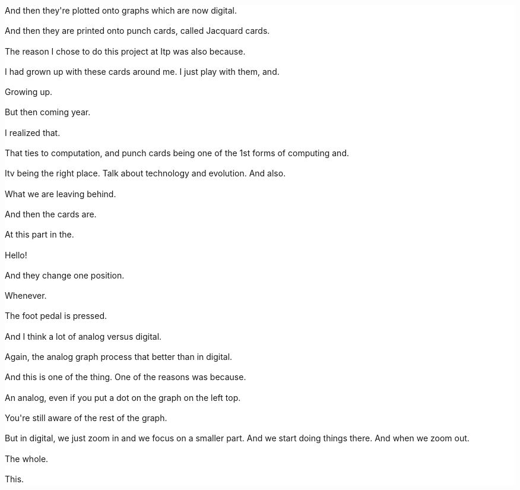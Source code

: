 
And then they're plotted onto graphs which are now digital.


And then they are printed onto punch cards, called Jacquard cards.


The reason I chose to do this project at Itp was also because.


I had grown up with these cards around me. I just play with them, and.


Growing up.


But then coming year.


I realized that.


That ties to computation, and punch cards being one of the 1st forms of computing and.


Itv being the right place. Talk about technology and evolution. And also.


What we are leaving behind.


And then the cards are.


At this part in the.


Hello!


And they change one position.


Whenever.


The foot pedal is pressed.


And I think a lot of analog versus digital.


Again, the analog graph process that better than in digital.


And this is one of the thing. One of the reasons was because.


An analog, even if you put a dot on the graph on the left top.


You're still aware of the rest of the graph.


But in digital, we just zoom in and we focus on a smaller part. And we start doing things there. And when we zoom out.


The whole.


This.
